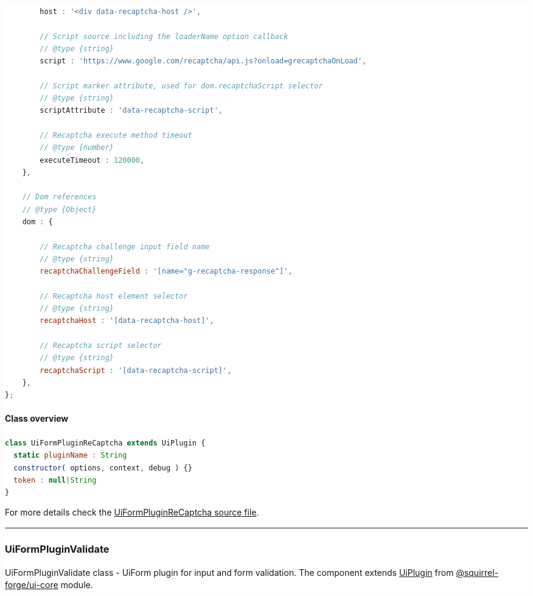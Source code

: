 ```javascript
        host : '<div data-recaptcha-host />',

        // Script source including the loaderName option callback
        // @type {string}
        script : 'https://www.google.com/recaptcha/api.js?onload=grecaptchaOnLoad',

        // Script marker attribute, used for dom.recaptchaScript selector
        // @type {string}
        scriptAttribute : 'data-recaptcha-script',

        // Recaptcha execute method timeout
        // @type {number}
        executeTimeout : 120000,
    },

    // Dom references
    // @type {Object}
    dom : {

        // Recaptcha challenge input field name
        // @type {string}
        recaptchaChallengeField : '[name="g-recaptcha-response"]',

        // Recaptcha host element selector
        // @type {string}
        recaptchaHost : '[data-recaptcha-host]',

        // Recaptcha script selector
        // @type {string}
        recaptchaScript : '[data-recaptcha-script]',
    },
};
```

#### Class overview
```javascript
class UiFormPluginReCaptcha extends UiPlugin {
  static pluginName : String
  constructor( options, context, debug ) {}
  token : null|String
}
```
For more details check the [UiFormPluginReCaptcha source file](../src/js/Plugins/UiFormPluginReCaptcha.js).

---

### UiFormPluginValidate
UiFormPluginValidate class - UiForm plugin for input and form validation.
The component extends [UiPlugin](https://github.com/squirrel-forge/ui-core/blob/main/docs/Abstracts.md#uiplugin) from [@squirrel-forge/ui-core](https://github.com/squirrel-forge/ui-core) module.
